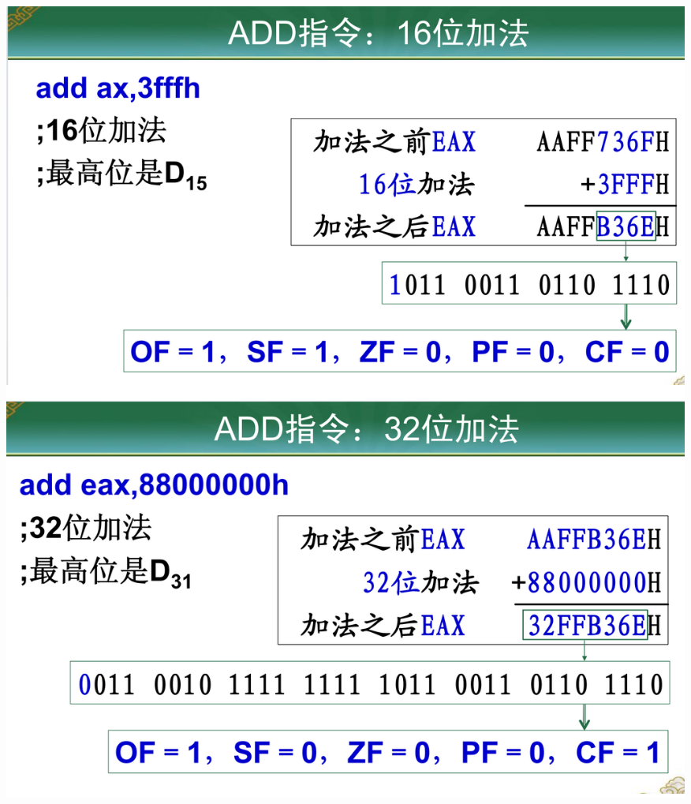 ![image-20250607170038114](汇编语言期末/image-20250607170038114.png)

![image-20250607170144250](汇编语言期末/image-20250607170144250.png)
